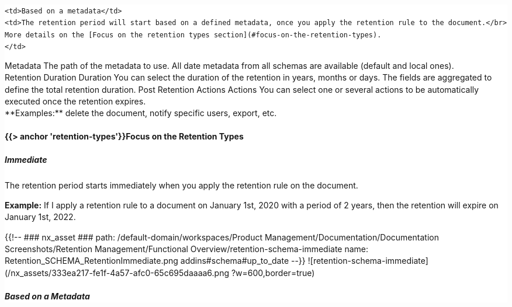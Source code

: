     <td>Based on a metadata</td>
    <td>The retention period will start based on a defined metadata, once you apply the retention rule to the document.</br>
    More details on the [Focus on the retention types section](#focus-on-the-retention-types).
    </td>
  </tr>
  <tr>
    <td>Metadata</td>
    <td>The path of the metadata to use. All date metadata from all schemas are available (default and local ones).</br>
    </td>
  </tr>
  <tr>
    <th>Retention Duration</th>
    <td></td>
  </tr>
  <tr>
    <td>Duration</td>
    <td>You can select the duration of the retention in years, months or days.
    The fields are aggregated to define the total retention duration.</td>
  </tr>
  <tr>
    <th>Post Retention Actions</th>
    <td></td>
  </tr>
  <tr>
    <td>Actions</td>
    <td>You can select one or several actions to be automatically executed once the retention expires.</br>
    **Examples:** delete the document, notify specific users, export, etc.</td>
  </tr>
</table>

#### {{> anchor 'retention-types'}}Focus on the Retention Types

##### Immediate

The retention period starts immediately when you apply the retention rule on the document.

**Example:** If I apply a retention rule to a document on January 1st, 2020 with a period of 2 years, then the retention will expire on January 1st, 2022.</td>

{{!--     ### nx_asset ###
    path: /default-domain/workspaces/Product Management/Documentation/Documentation Screenshots/Retention Management/Functional Overview/retention-schema-immediate
    name: Retention_SCHEMA_RetentionImmediate.png
    addins#schema#up_to_date
--}}
![retention-schema-immediate](/nx_assets/333ea217-fe1f-4a57-afc0-65c695daaaa6.png ?w=600,border=true)

##### Based on a Metadata
